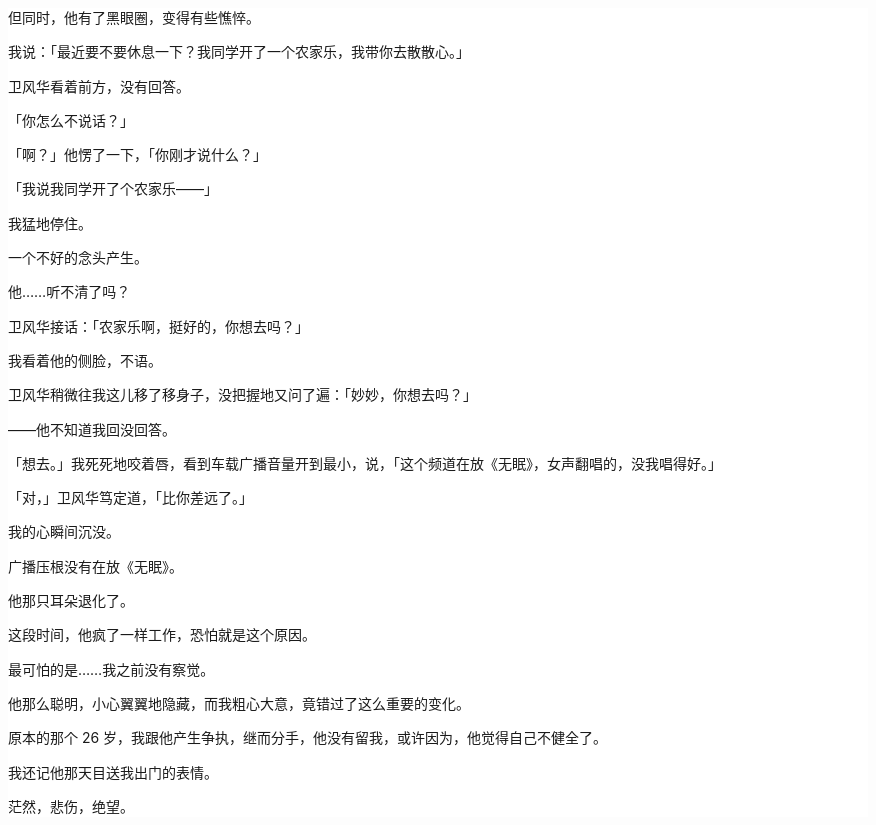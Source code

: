 
但同时，他有了黑眼圈，变得有些憔悴。


我说：「最近要不要休息一下？我同学开了一个农家乐，我带你去散散心。」


卫风华看着前方，没有回答。


「你怎么不说话？」


「啊？」他愣了一下，「你刚才说什么？」


「我说我同学开了个农家乐——」


我猛地停住。


一个不好的念头产生。


他……听不清了吗？


卫风华接话：「农家乐啊，挺好的，你想去吗？」


我看着他的侧脸，不语。


卫风华稍微往我这儿移了移身子，没把握地又问了遍：「妙妙，你想去吗？」


——他不知道我回没回答。


「想去。」我死死地咬着唇，看到车载广播音量开到最小，说，「这个频道在放《无眠》，女声翻唱的，没我唱得好。」


「对，」卫风华笃定道，「比你差远了。」


我的心瞬间沉没。


广播压根没有在放《无眠》。


他那只耳朵退化了。


这段时间，他疯了一样工作，恐怕就是这个原因。


最可怕的是……我之前没有察觉。


他那么聪明，小心翼翼地隐藏，而我粗心大意，竟错过了这么重要的变化。


原本的那个 26 岁，我跟他产生争执，继而分手，他没有留我，或许因为，他觉得自己不健全了。


我还记他那天目送我出门的表情。


茫然，悲伤，绝望。

